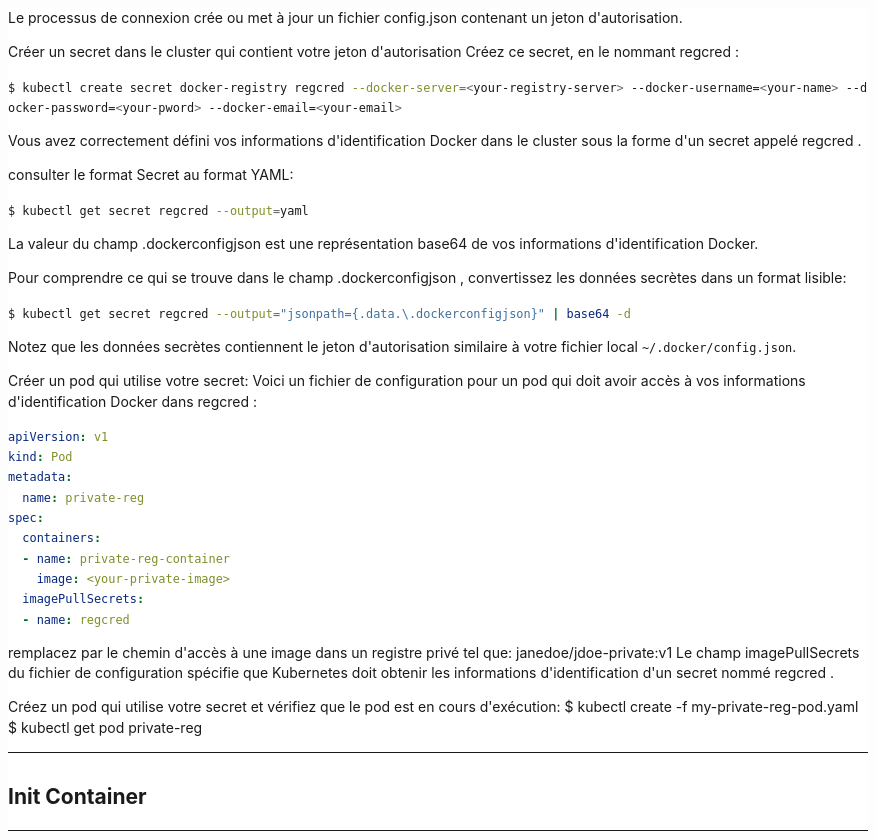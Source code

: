 Le processus de connexion crée ou met à jour un fichier config.json contenant un jeton d'autorisation.

Créer un secret dans le cluster qui contient votre jeton d'autorisation
Créez ce secret, en le nommant regcred :
```bash
$ kubectl create secret docker-registry regcred --docker-server=<your-registry-server> --docker-username=<your-name> --docker-password=<your-pword> --docker-email=<your-email>
```
Vous avez correctement défini vos informations d'identification Docker dans le cluster sous la forme d'un secret appelé regcred .

consulter le format Secret au format YAML:
```bash
$ kubectl get secret regcred --output=yaml 
```
La valeur du champ .dockerconfigjson est une représentation base64 de vos informations d'identification Docker.

Pour comprendre ce qui se trouve dans le champ .dockerconfigjson , convertissez les données secrètes dans un format lisible:

```bash
$ kubectl get secret regcred --output="jsonpath={.data.\.dockerconfigjson}" | base64 -d
```
Notez que les données secrètes contiennent le jeton d'autorisation similaire à votre fichier local ```~/.docker/config.json```.


Créer un pod qui utilise votre secret:
Voici un fichier de configuration pour un pod qui doit avoir accès à vos informations d'identification Docker dans regcred :

```yaml
apiVersion: v1
kind: Pod
metadata:
  name: private-reg
spec:
  containers:
  - name: private-reg-container
    image: <your-private-image>
  imagePullSecrets:
  - name: regcred
```  
remplacez <your-private-image> par le chemin d'accès à une image dans un registre privé tel que:  janedoe/jdoe-private:v1 
Le champ imagePullSecrets du fichier de configuration spécifie que Kubernetes doit obtenir les informations d'identification d'un secret nommé regcred .

Créez un pod qui utilise votre secret et vérifiez que le pod est en cours d'exécution:
$ kubectl create -f my-private-reg-pod.yaml
$ kubectl get pod private-reg




---------------------------------------------------------------------------------------------------------------
## Init Container
---------------------------------------------------------------------------------------------------------------
